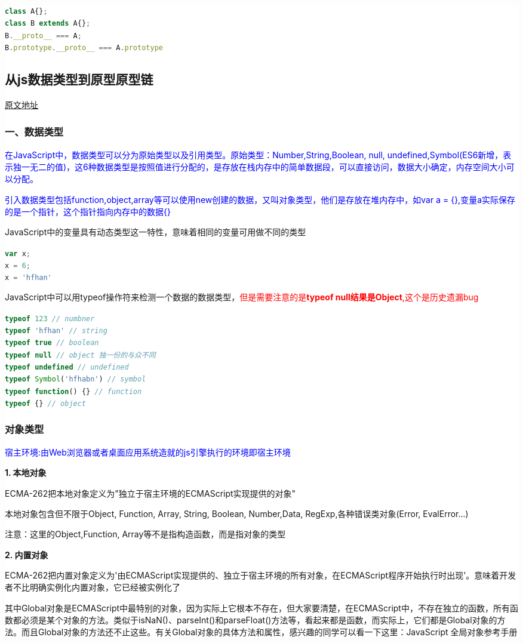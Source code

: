 ```js
class A{};
class B extends A{};
B.__proto__ === A;
B.prototype.__proto__ === A.prototype
```

## 从js数据类型到原型原型链
[原文地址](https://blog.csdn.net/hf872914334/article/details/79843420)

### 一、数据类型
<span style="color: blue">在JavaScript中，数据类型可以分为原始类型以及引用类型。原始类型：Number,String,Boolean, null, undefined,Symbol(ES6新增，表示独一无二的值)，这6种数据类型是按照值进行分配的，是存放在栈内存中的简单数据段，可以直接访问，数据大小确定，内存空间大小可以分配。</span>

<span style="color: blue">引入数据类型包括function,object,array等可以使用new创建的数据，又叫对象类型，他们是存放在堆内存中，如var a = {},变量a实际保存的是一个指针，这个指针指向内存中的数据{}</span>

JavaScript中的变量具有动态类型这一特性，意味着相同的变量可用做不同的类型
```js
var x;
x = 6;
x = 'hfhan'
```
JavaScript中可以用typeof操作符来检测一个数据的数据类型，<span style="color: red">但是需要注意的是**typeof null结果是Object**,这个是历史遗漏bug</span>
```js
typeof 123 // numbner
typeof 'hfhan' // string
typeof true // boolean
typeof null // object 独一份的与众不同
typeof undefined // undefined
typeof Symbol('hfhabn') // symbol
typeof function() {} // function
typeof {} // object
```
### 对象类型

<span style="color: blue">宿主环境:由Web浏览器或者桌面应用系统造就的js引擎执行的环境即宿主环境</span>

**1. 本地对象**

ECMA-262把本地对象定义为"独立于宿主环境的ECMAScript实现提供的对象"

本地对象包含但不限于Object, Function, Array, String, Boolean, Number,Data, RegExp,各种错误类对象(Error, EvalError...)

注意：这里的Object,Function, Array等不是指构造函数，而是指对象的类型

**2. 内置对象**

ECMA-262把内置对象定义为'由ECMAScript实现提供的、独立于宿主环境的所有对象，在ECMAScript程序开始执行时出现'。意味着开发者不比明确实例化内置对象，它已经被实例化了

其中Global对象是ECMAScript中最特别的对象，因为实际上它根本不存在，但大家要清楚，在ECMAScript中，不存在独立的函数，所有函数都必须是某个对象的方法。类似于isNaN()、parseInt()和parseFloat()方法等，看起来都是函数，而实际上，它们都是Global对象的方法。而且Global对象的方法还不止这些。有关Global对象的具体方法和属性，感兴趣的同学可以看一下这里：JavaScript 全局对象参考手册
